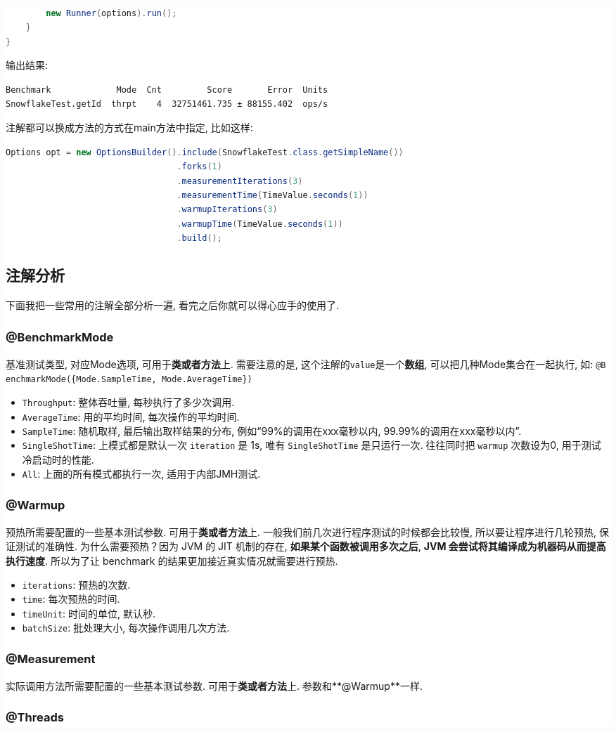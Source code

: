 ```java
		new Runner(options).run();
	}
}
```

输出结果: 

```
Benchmark             Mode  Cnt         Score       Error  Units
SnowflakeTest.getId  thrpt    4  32751461.735 ± 88155.402  ops/s
```

注解都可以换成方法的方式在main方法中指定, 比如这样: 

```java
Options opt = new OptionsBuilder().include(SnowflakeTest.class.getSimpleName())
								  .forks(1)
								  .measurementIterations(3)
								  .measurementTime(TimeValue.seconds(1))
								  .warmupIterations(3)
								  .warmupTime(TimeValue.seconds(1))
								  .build();
```

## 注解分析

下面我把一些常用的注解全部分析一遍, 看完之后你就可以得心应手的使用了. 

### @BenchmarkMode

基准测试类型, 对应Mode选项, 可用于**类或者方法**上. 需要注意的是, 这个注解的`value`是一个**数组**, 可以把几种Mode集合在一起执行, 如: `@BenchmarkMode({Mode.SampleTime, Mode.AverageTime})`

- `Throughput`: 整体吞吐量, 每秒执行了多少次调用. 
- `AverageTime`: 用的平均时间, 每次操作的平均时间. 
- `SampleTime`: 随机取样, 最后输出取样结果的分布, 例如“99%的调用在xxx毫秒以内, 99.99%的调用在xxx毫秒以内”. 
- `SingleShotTime`: 上模式都是默认一次 `iteration` 是 1s, 唯有 `SingleShotTime` 是只运行一次. 往往同时把 `warmup` 次数设为0, 用于测试冷启动时的性能. 
- `All`: 上面的所有模式都执行一次, 适用于内部JMH测试. 

### @Warmup

预热所需要配置的一些基本测试参数. 可用于**类或者方法**上. 一般我们前几次进行程序测试的时候都会比较慢, 所以要让程序进行几轮预热, 保证测试的准确性. 为什么需要预热？因为 JVM 的 JIT 机制的存在, **如果某个函数被调用多次之后**, **JVM 会尝试将其编译成为机器码从而提高执行速度**. 所以为了让 benchmark 的结果更加接近真实情况就需要进行预热. 

- `iterations`: 预热的次数. 
- `time`: 每次预热的时间. 
- `timeUnit`: 时间的单位, 默认秒. 
- `batchSize`: 批处理大小, 每次操作调用几次方法. 

### @Measurement

实际调用方法所需要配置的一些基本测试参数. 可用于**类或者方法**上. 参数和**@Warmup**一样. 

### @Threads
